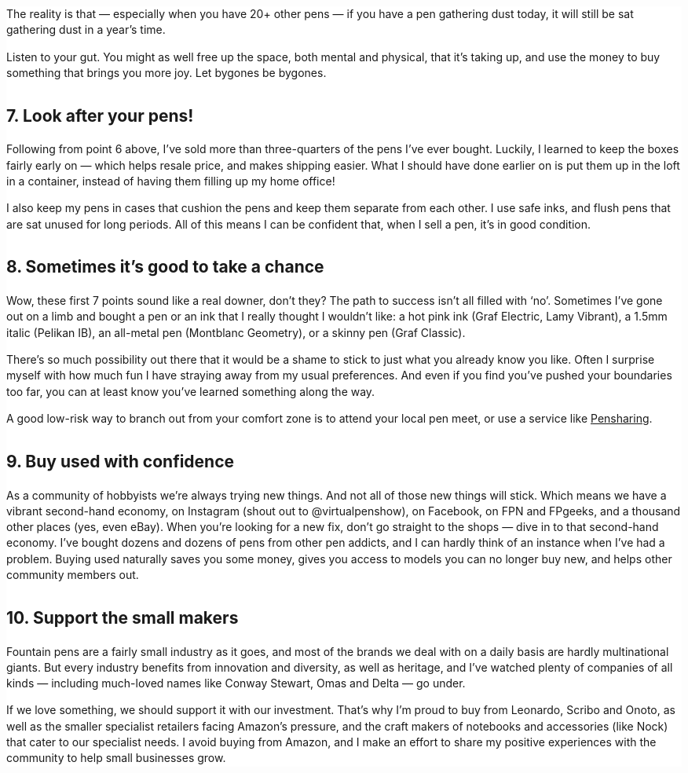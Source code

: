 The reality is that — especially when you have 20+ other pens — if you have a pen gathering dust today, it will still be sat gathering dust in a year’s time.

Listen to your gut. You might as well free up the space, both mental and physical, that it’s taking up, and use the money to buy something that brings you more joy. Let bygones be bygones.

## 7\. Look after your pens!

Following from point 6 above, I’ve sold more than three-quarters of the pens I’ve ever bought. Luckily, I learned to keep the boxes fairly early on — which helps resale price, and makes shipping easier. What I should have done earlier on is put them up in the loft in a container, instead of having them filling up my home office!

I also keep my pens in cases that cushion the pens and keep them separate from each other. I use safe inks, and flush pens that are sat unused for long periods. All of this means I can be confident that, when I sell a pen, it’s in good condition.

## 8\. Sometimes it’s good to take a chance

Wow, these first 7 points sound like a real downer, don’t they? The path to success isn’t all filled with ‘no’. Sometimes I’ve gone out on a limb and bought a pen or an ink that I really thought I wouldn’t like: a hot pink ink (Graf Electric, Lamy Vibrant), a 1.5mm italic (Pelikan IB), an all-metal pen (Montblanc Geometry), or a skinny pen (Graf Classic).

There’s so much possibility out there that it would be a shame to stick to just what you already know you like. Often I surprise myself with how much fun I have straying away from my usual preferences. And even if you find you’ve pushed your boundaries too far, you can at least know you’ve learned something along the way.

A good low-risk way to branch out from your comfort zone is to attend your local pen meet, or use a service like [Pensharing](https://www.pensharing.com/).

## 9\. Buy used with confidence

As a community of hobbyists we’re always trying new things. And not all of those new things will stick. Which means we have a vibrant second-hand economy, on Instagram (shout out to @virtualpenshow), on Facebook, on FPN and FPgeeks, and a thousand other places (yes, even eBay). When you’re looking for a new fix, don’t go straight to the shops — dive in to that second-hand economy. I’ve bought dozens and dozens of pens from other pen addicts, and I can hardly think of an instance when I’ve had a problem. Buying used naturally saves you some money, gives you access to models you can no longer buy new, and helps other community members out.

## 10\. Support the small makers

Fountain pens are a fairly small industry as it goes, and most of the brands we deal with on a daily basis are hardly multinational giants. But every industry benefits from innovation and diversity, as well as heritage, and I’ve watched plenty of companies of all kinds — including much-loved names like Conway Stewart, Omas and Delta — go under.

If we love something, we should support it with our investment. That’s why I’m proud to buy from Leonardo, Scribo and Onoto, as well as the smaller specialist retailers facing Amazon’s pressure, and the craft makers of notebooks and accessories (like Nock) that cater to our specialist needs. I avoid buying from Amazon, and I make an effort to share my positive experiences with the community to help small businesses grow.
